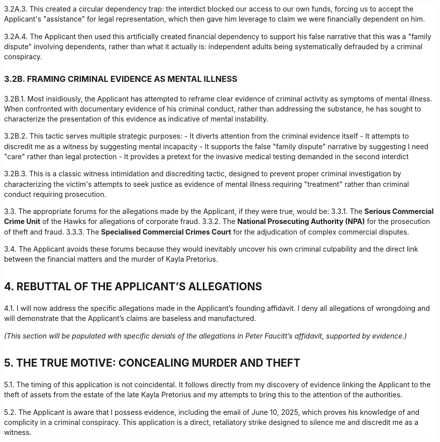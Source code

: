 3.2A.3. This created a circular dependency trap: the interdict blocked our access to our own funds, forcing us to accept the Applicant's "assistance" for legal representation, which then gave him leverage to claim we were financially dependent on him.

3.2A.4. The Applicant then used this artificially created financial dependency to support his false narrative that this was a "family dispute" involving dependents, rather than what it actually is: independent adults being systematically defrauded by a criminal conspiracy.

### **3.2B. FRAMING CRIMINAL EVIDENCE AS MENTAL ILLNESS**

3.2B.1. Most insidiously, the Applicant has attempted to reframe clear evidence of criminal activity as symptoms of mental illness. When confronted with documentary evidence of his criminal conduct, rather than addressing the substance, he has sought to characterize the presentation of this evidence as indicative of mental instability.

3.2B.2. This tactic serves multiple strategic purposes:
    - It diverts attention from the criminal evidence itself
    - It attempts to discredit me as a witness by suggesting mental incapacity
    - It supports the false "family dispute" narrative by suggesting I need "care" rather than legal protection
    - It provides a pretext for the invasive medical testing demanded in the second interdict

3.2B.3. This is a classic witness intimidation and discrediting tactic, designed to prevent proper criminal investigation by characterizing the victim's attempts to seek justice as evidence of mental illness requiring "treatment" rather than criminal conduct requiring prosecution.

3.3. The appropriate forums for the allegations made by the Applicant, if they were true, would be:
    3.3.1. The **Serious Commercial Crime Unit** of the Hawks for allegations of corporate fraud.
    3.3.2. The **National Prosecuting Authority (NPA)** for the prosecution of theft and fraud.
    3.3.3. The **Specialised Commercial Crimes Court** for the adjudication of complex commercial disputes.

3.4. The Applicant avoids these forums because they would inevitably uncover his own criminal culpability and the direct link between the financial matters and the murder of Kayla Pretorius.

## **4. REBUTTAL OF THE APPLICANT’S ALLEGATIONS**

4.1. I will now address the specific allegations made in the Applicant’s founding affidavit. I deny all allegations of wrongdoing and will demonstrate that the Applicant’s claims are baseless and manufactured.

*(This section will be populated with specific denials of the allegations in Peter Faucitt’s affidavit, supported by evidence.)*

## **5. THE TRUE MOTIVE: CONCEALING MURDER AND THEFT**

5.1. The timing of this application is not coincidental. It follows directly from my discovery of evidence linking the Applicant to the theft of assets from the estate of the late Kayla Pretorius and my attempts to bring this to the attention of the authorities.

5.2. The Applicant is aware that I possess evidence, including the email of June 10, 2025, which proves his knowledge of and complicity in a criminal conspiracy. This application is a direct, retaliatory strike designed to silence me and discredit me as a witness.
